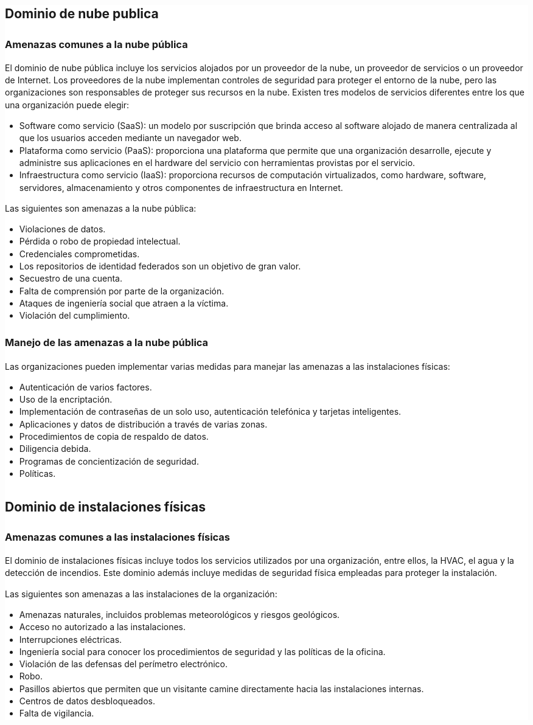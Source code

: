 ## Dominio de nube publica

### Amenazas comunes a la nube pública

El dominio de nube pública incluye los servicios alojados por un proveedor de la nube, un proveedor de servicios o un proveedor de Internet. Los proveedores de la nube implementan controles de seguridad para proteger el entorno de la nube, pero las organizaciones son responsables de proteger sus recursos en la nube. Existen tres modelos de servicios diferentes entre los que una organización puede elegir:
-   Software como servicio (SaaS): un modelo por suscripción que brinda acceso al software alojado de manera centralizada al que los usuarios acceden mediante un navegador web.
-   Plataforma como servicio (PaaS): proporciona una plataforma que permite que una organización desarrolle, ejecute y administre sus aplicaciones en el hardware del servicio con herramientas provistas por el servicio.
-   Infraestructura como servicio (IaaS): proporciona recursos de computación virtualizados, como hardware, software, servidores, almacenamiento y otros componentes de infraestructura en Internet.

Las siguientes son amenazas a la nube pública:
-   Violaciones de datos.
-   Pérdida o robo de propiedad intelectual.
-   Credenciales comprometidas.
-   Los repositorios de identidad federados son un objetivo de gran valor.
-   Secuestro de una cuenta.
-   Falta de comprensión por parte de la organización.
-   Ataques de ingeniería social que atraen a la víctima.
-   Violación del cumplimiento.

### Manejo de las amenazas a la nube pública

Las organizaciones pueden implementar varias medidas para manejar las amenazas a las instalaciones físicas:
-   Autenticación de varios factores.
-   Uso de la encriptación.
-   Implementación de contraseñas de un solo uso, autenticación telefónica y tarjetas inteligentes.
-   Aplicaciones y datos de distribución a través de varias zonas.
-   Procedimientos de copia de respaldo de datos.
-   Diligencia debida.
-   Programas de concientización de seguridad.
-   Políticas.

## Dominio de instalaciones físicas

### Amenazas comunes a las instalaciones físicas

El dominio de instalaciones físicas incluye todos los servicios utilizados por una organización, entre ellos, la HVAC, el agua y la detección de incendios. Este dominio además incluye medidas de seguridad física empleadas para proteger la instalación.

Las siguientes son amenazas a las instalaciones de la organización:
-   Amenazas naturales, incluidos problemas meteorológicos y riesgos geológicos.
-   Acceso no autorizado a las instalaciones.
-   Interrupciones eléctricas.
-   Ingeniería social para conocer los procedimientos de seguridad y las políticas de la oficina.
-   Violación de las defensas del perímetro electrónico.
-   Robo.
-   Pasillos abiertos que permiten que un visitante camine directamente hacia las instalaciones internas.
-   Centros de datos desbloqueados.
-   Falta de vigilancia.
